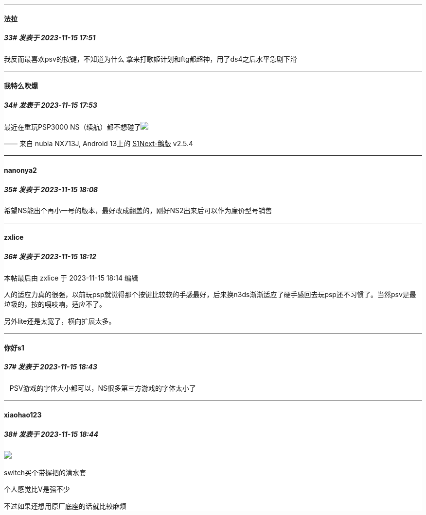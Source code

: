 *****

####  法拉  
##### 33#       发表于 2023-11-15 17:51

我反而最喜欢psv的按键，不知道为什么 拿来打歌姬计划和ftg都超神，用了ds4之后水平急剧下滑

*****

####  我特么吹爆  
##### 34#       发表于 2023-11-15 17:53

最近在重玩PSP3000
NS（续航）都不想碰了<img src="https://static.saraba1st.com/image/smiley/face2017/067.png" referrerpolicy="no-referrer">

—— 来自 nubia NX713J, Android 13上的 [S1Next-鹅版](https://github.com/ykrank/S1-Next/releases) v2.5.4

*****

####  nanonya2  
##### 35#       发表于 2023-11-15 18:08

希望NS能出个再小一号的版本，最好改成翻盖的，刚好NS2出来后可以作为廉价型号销售

*****

####  zxlice  
##### 36#       发表于 2023-11-15 18:12

 本帖最后由 zxlice 于 2023-11-15 18:14 编辑 

人的适应力真的很强，以前玩psp就觉得那个按键比较软的手感最好，后来换n3ds渐渐适应了硬手感回去玩psp还不习惯了。当然psv是最垃圾的，按的嘎吱响，适应不了。

另外lite还是太宽了，横向扩展太多。

*****

####  你好s1  
##### 37#       发表于 2023-11-15 18:43

   PSV游戏的字体大小都可以，NS很多第三方游戏的字体太小了

*****

####  xiaohao123  
##### 38#       发表于 2023-11-15 18:44

<img src="https://images4.imagebam.com/26/93/42/MEQ68SH_o.jpg" referrerpolicy="no-referrer">

switch买个带握把的清水套

个人感觉比V是强不少

不过如果还想用原厂底座的话就比较麻烦
